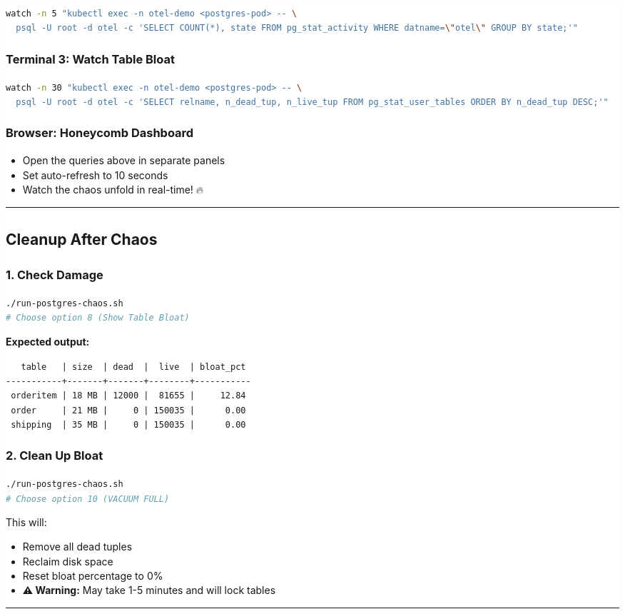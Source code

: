 ```bash
watch -n 5 "kubectl exec -n otel-demo <postgres-pod> -- \
  psql -U root -d otel -c 'SELECT COUNT(*), state FROM pg_stat_activity WHERE datname=\"otel\" GROUP BY state;'"
```

### **Terminal 3: Watch Table Bloat**

```bash
watch -n 30 "kubectl exec -n otel-demo <postgres-pod> -- \
  psql -U root -d otel -c 'SELECT relname, n_dead_tup, n_live_tup FROM pg_stat_user_tables ORDER BY n_dead_tup DESC;'"
```

### **Browser: Honeycomb Dashboard**

- Open the queries above in separate panels
- Set auto-refresh to 10 seconds
- Watch the chaos unfold in real-time! 🔥

---

## Cleanup After Chaos

### **1. Check Damage**

```bash
./run-postgres-chaos.sh
# Choose option 8 (Show Table Bloat)
```

**Expected output:**

```
   table   | size  | dead  |  live  | bloat_pct
-----------+-------+-------+--------+-----------
 orderitem | 18 MB | 12000 |  81655 |     12.84
 order     | 21 MB |     0 | 150035 |      0.00
 shipping  | 35 MB |     0 | 150035 |      0.00
```

### **2. Clean Up Bloat**

```bash
./run-postgres-chaos.sh
# Choose option 10 (VACUUM FULL)
```

This will:

- Remove all dead tuples
- Reclaim disk space
- Reset bloat percentage to 0%
- **⚠️ Warning:** May take 1-5 minutes and will lock tables

---
